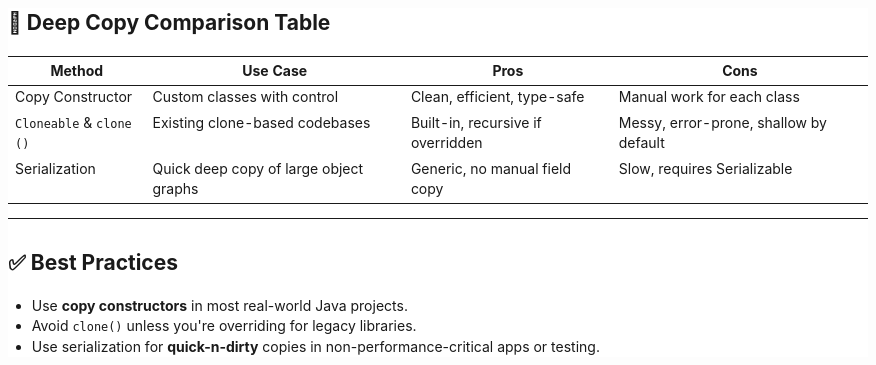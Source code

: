 ## 🔁 Deep Copy Comparison Table

| Method                  | Use Case                               | Pros                              | Cons                                   |
| ----------------------- | -------------------------------------- | --------------------------------- | -------------------------------------- |
| Copy Constructor        | Custom classes with control            | Clean, efficient, type-safe       | Manual work for each class             |
| `Cloneable` & `clone()` | Existing clone-based codebases         | Built-in, recursive if overridden | Messy, error-prone, shallow by default |
| Serialization           | Quick deep copy of large object graphs | Generic, no manual field copy     | Slow, requires Serializable            |

---

## ✅ Best Practices

* Use **copy constructors** in most real-world Java projects.
* Avoid `clone()` unless you're overriding for legacy libraries.
* Use serialization for **quick-n-dirty** copies in non-performance-critical apps or testing.


